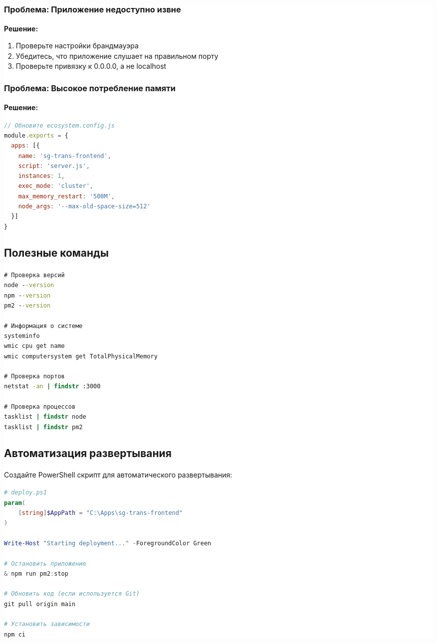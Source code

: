 
### Проблема: Приложение недоступно извне
**Решение:**
1. Проверьте настройки брандмауэра
2. Убедитесь, что приложение слушает на правильном порту
3. Проверьте привязку к 0.0.0.0, а не localhost

### Проблема: Высокое потребление памяти
**Решение:**
```javascript
// Обновите ecosystem.config.js
module.exports = {
  apps: [{
    name: 'sg-trans-frontend',
    script: 'server.js',
    instances: 1,
    exec_mode: 'cluster',
    max_memory_restart: '500M',
    node_args: '--max-old-space-size=512'
  }]
}
```

## Полезные команды

```cmd
# Проверка версий
node --version
npm --version
pm2 --version

# Информация о системе
systeminfo
wmic cpu get name
wmic computersystem get TotalPhysicalMemory

# Проверка портов
netstat -an | findstr :3000

# Проверка процессов
tasklist | findstr node
tasklist | findstr pm2
```

## Автоматизация развертывания

Создайте PowerShell скрипт для автоматического развертывания:

```powershell
# deploy.ps1
param(
    [string]$AppPath = "C:\Apps\sg-trans-frontend"
)

Write-Host "Starting deployment..." -ForegroundColor Green

# Остановить приложение
& npm run pm2:stop

# Обновить код (если используется Git)
git pull origin main

# Установить зависимости
npm ci
```